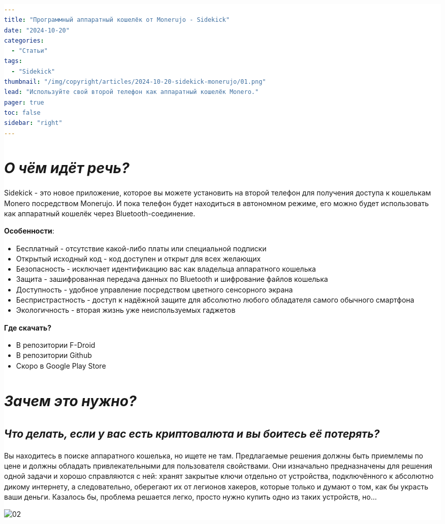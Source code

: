 ```yaml
---
title: "Программный аппаратный кошелёк от Monerujo - Sidekick"
date: "2024-10-20"
categories:
  - "Статьи"
tags:
  - "Sidekick"
thumbnail: "/img/copyright/articles/2024-10-20-sidekick-monerujo/01.png"  
lead: "Используйте свой второй телефон как аппаратный кошелёк Monero."
pager: true
toc: false
sidebar: "right"
---
```


# _О чём идёт речь?_

Sidekick - это новое приложение, которое вы можете установить на второй телефон для получения доступа к кошелькам Monero посредством Monerujo. И пока телефон будет находиться в автономном режиме, его можно будет использовать как аппаратный кошелёк через Bluetooth-соединение.

**Особенности**:
- Бесплатный - отсутствие какой-либо платы или специальной подписки
- Открытый исходный код - код доступен и открыт для всех желающих
- Безопасность - исключает идентификацию вас как владельца аппаратного кошелька
- Защита - зашифрованная передача данных по Bluetooth и шифрование файлов кошелька
- Доступность - удобное управление посредством цветного сенсорного экрана
- Беспристрастность - доступ к надёжной защите для абсолютно любого обладателя самого обычного смартфона
- Экологичность - вторая жизнь уже неиспользуемых гаджетов

**Где скачать?**
- В репозитории F-Droid
- В репозитории Github
- Скоро в Google Play Store

# _Зачем это нужно?_

## _Что делать, если у вас есть криптовалюта и вы боитесь её потерять?_

Вы находитесь в поиске аппаратного кошелька, но ищете не там. Предлагаемые решения должны быть приемлемы по цене и должны обладать привлекательными для пользователя свойствами. Они изначально предназначены для решения одной задачи и хорошо справляются с ней: хранят закрытые ключи отдельно от устройства, подключённого к абсолютно дикому интернету, а следовательно, оберегают их от легионов хакеров, которые только и думают о том, как бы украсть ваши деньги. Казалось бы, проблема решается легко, просто нужно купить одно из таких устройств, но...

![02](/img/copyright/articles/2024-10-20-sidekick-monerujo/02.png)
